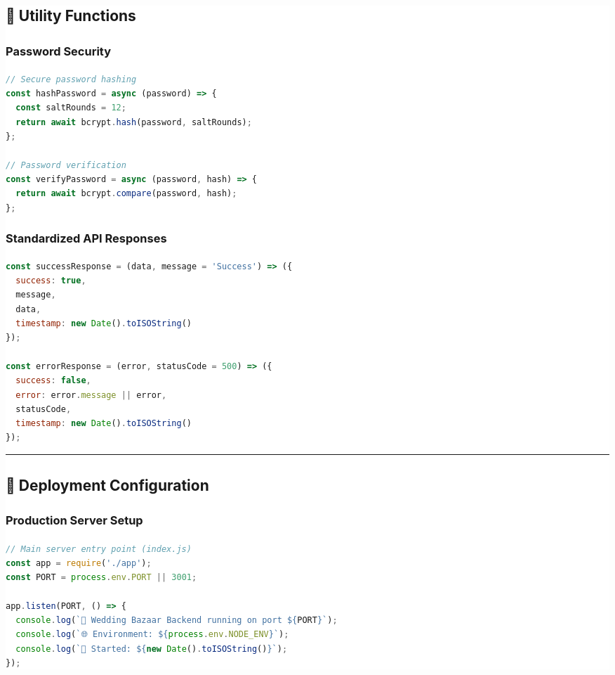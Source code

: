 
## 🔧 Utility Functions

### **Password Security**
```javascript
// Secure password hashing
const hashPassword = async (password) => {
  const saltRounds = 12;
  return await bcrypt.hash(password, saltRounds);
};

// Password verification
const verifyPassword = async (password, hash) => {
  return await bcrypt.compare(password, hash);
};
```

### **Standardized API Responses**
```javascript
const successResponse = (data, message = 'Success') => ({
  success: true,
  message,
  data,
  timestamp: new Date().toISOString()
});

const errorResponse = (error, statusCode = 500) => ({
  success: false,
  error: error.message || error,
  statusCode,
  timestamp: new Date().toISOString()
});
```

---

## 🚀 Deployment Configuration

### **Production Server Setup**
```javascript
// Main server entry point (index.js)
const app = require('./app');
const PORT = process.env.PORT || 3001;

app.listen(PORT, () => {
  console.log(`🚀 Wedding Bazaar Backend running on port ${PORT}`);
  console.log(`🌐 Environment: ${process.env.NODE_ENV}`);
  console.log(`📅 Started: ${new Date().toISOString()}`);
});
```
